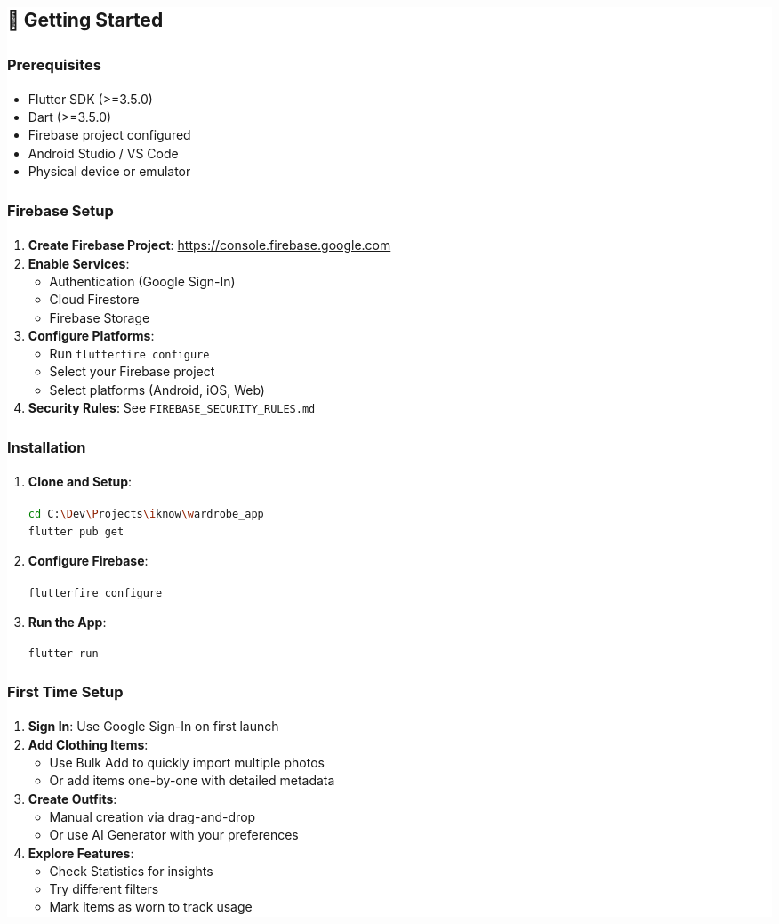 ## 🚀 Getting Started

### Prerequisites
- Flutter SDK (>=3.5.0)
- Dart (>=3.5.0)
- Firebase project configured
- Android Studio / VS Code
- Physical device or emulator

### Firebase Setup

1. **Create Firebase Project**: https://console.firebase.google.com
2. **Enable Services**:
   - Authentication (Google Sign-In)
   - Cloud Firestore
   - Firebase Storage
3. **Configure Platforms**:
   - Run `flutterfire configure`
   - Select your Firebase project
   - Select platforms (Android, iOS, Web)
4. **Security Rules**: See `FIREBASE_SECURITY_RULES.md`

### Installation

1. **Clone and Setup**:
   ```bash
   cd C:\Dev\Projects\iknow\wardrobe_app
   flutter pub get
   ```

2. **Configure Firebase**:
   ```bash
   flutterfire configure
   ```

3. **Run the App**:
   ```bash
   flutter run
   ```

### First Time Setup
1. **Sign In**: Use Google Sign-In on first launch
2. **Add Clothing Items**:
   - Use Bulk Add to quickly import multiple photos
   - Or add items one-by-one with detailed metadata
3. **Create Outfits**:
   - Manual creation via drag-and-drop
   - Or use AI Generator with your preferences
4. **Explore Features**:
   - Check Statistics for insights
   - Try different filters
   - Mark items as worn to track usage
